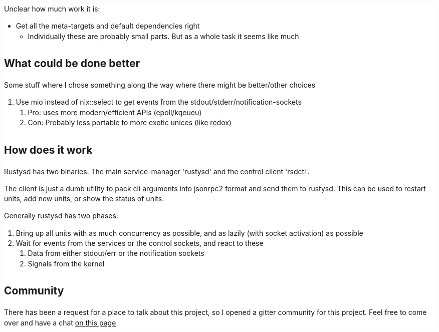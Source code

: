 Unclear how much work it is:
* Get all the meta-targets and default dependencies right
    * Individually these are probably small parts. But as a whole task it seems like much


## What could be done better
Some stuff where I chose something along the way where there might be better/other choices

1. Use mio instead of nix::select to get events from the stdout/stderr/notification-sockets
    1. Pro: uses more modern/efficient APIs (epoll/kqeueu)
    1. Con: Probably less portable to more exotic unices (like redox)

## How does it work
Rustysd has two binaries: The main service-manager 'rustysd' and the control client 'rsdctl'. 

The client is just a dumb utility to 
pack cli arguments into jsonrpc2 format and send them to rustysd. This can be used to restart units, add new units, or show the status
of units. 

Generally rustysd has two phases:
1. Bring up all units with as much concurrency as possible, and as lazily (with socket activation) as possible
2. Wait for events from the services or the control sockets, and react to these
    1. Data from either stdout/err or the notification sockets
    2. Signals from the kernel

## Community
There has been a request for a place to talk about this project, so I opened a gitter community for this project. Feel free to come over and have a chat [on this page](https://gitter.im/rustysd/community?utm_source=share-link&utm_medium=link&utm_campaign=share-link)
